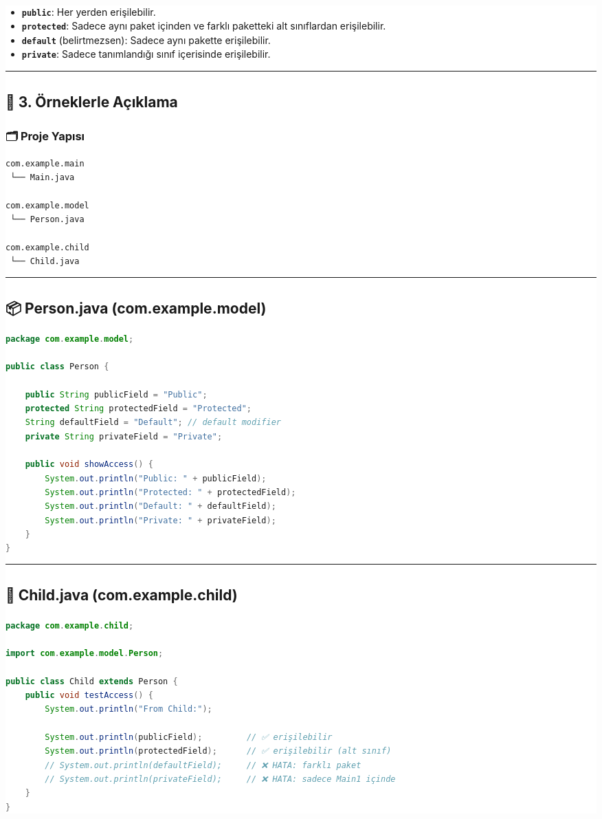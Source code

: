 * **`public`**: Her yerden erişilebilir.
* **`protected`**: Sadece aynı paket içinden ve farklı paketteki alt sınıflardan erişilebilir.
* **`default`** (belirtmezsen): Sadece aynı pakette erişilebilir.
* **`private`**: Sadece tanımlandığı sınıf içerisinde erişilebilir.

---

## 🧪 3. Örneklerle Açıklama

### 🗂️ Proje Yapısı

```
com.example.main
 └── Main.java

com.example.model
 └── Person.java

com.example.child
 └── Child.java
```

---

## 📦 Person.java (com.example.model)

```java
package com.example.model;

public class Person {

    public String publicField = "Public";
    protected String protectedField = "Protected";
    String defaultField = "Default"; // default modifier
    private String privateField = "Private";

    public void showAccess() {
        System.out.println("Public: " + publicField);
        System.out.println("Protected: " + protectedField);
        System.out.println("Default: " + defaultField);
        System.out.println("Private: " + privateField);
    }
}
```

---

## 🧒 Child.java (com.example.child)

```java
package com.example.child;

import com.example.model.Person;

public class Child extends Person {
    public void testAccess() {
        System.out.println("From Child:");

        System.out.println(publicField);         // ✅ erişilebilir
        System.out.println(protectedField);      // ✅ erişilebilir (alt sınıf)
        // System.out.println(defaultField);     // ❌ HATA: farklı paket
        // System.out.println(privateField);     // ❌ HATA: sadece Main1 içinde
    }
}
```